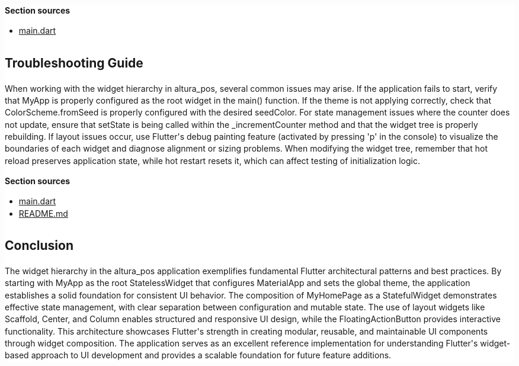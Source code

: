 **Section sources**
- [main.dart](file://lib/main.dart)

## Troubleshooting Guide
When working with the widget hierarchy in altura_pos, several common issues may arise. If the application fails to start, verify that MyApp is properly configured as the root widget in the main() function. If the theme is not applying correctly, check that ColorScheme.fromSeed is properly configured with the desired seedColor. For state management issues where the counter does not update, ensure that setState is being called within the _incrementCounter method and that the widget tree is properly rebuilding. If layout issues occur, use Flutter's debug painting feature (activated by pressing 'p' in the console) to visualize the boundaries of each widget and diagnose alignment or sizing problems. When modifying the widget tree, remember that hot reload preserves application state, while hot restart resets it, which can affect testing of initialization logic.

**Section sources**
- [main.dart](file://lib/main.dart)
- [README.md](file://README.md)

## Conclusion
The widget hierarchy in the altura_pos application exemplifies fundamental Flutter architectural patterns and best practices. By starting with MyApp as the root StatelessWidget that configures MaterialApp and sets the global theme, the application establishes a solid foundation for consistent UI behavior. The composition of MyHomePage as a StatefulWidget demonstrates effective state management, with clear separation between configuration and mutable state. The use of layout widgets like Scaffold, Center, and Column enables structured and responsive UI design, while the FloatingActionButton provides interactive functionality. This architecture showcases Flutter's strength in creating modular, reusable, and maintainable UI components through widget composition. The application serves as an excellent reference implementation for understanding Flutter's widget-based approach to UI development and provides a scalable foundation for future feature additions.